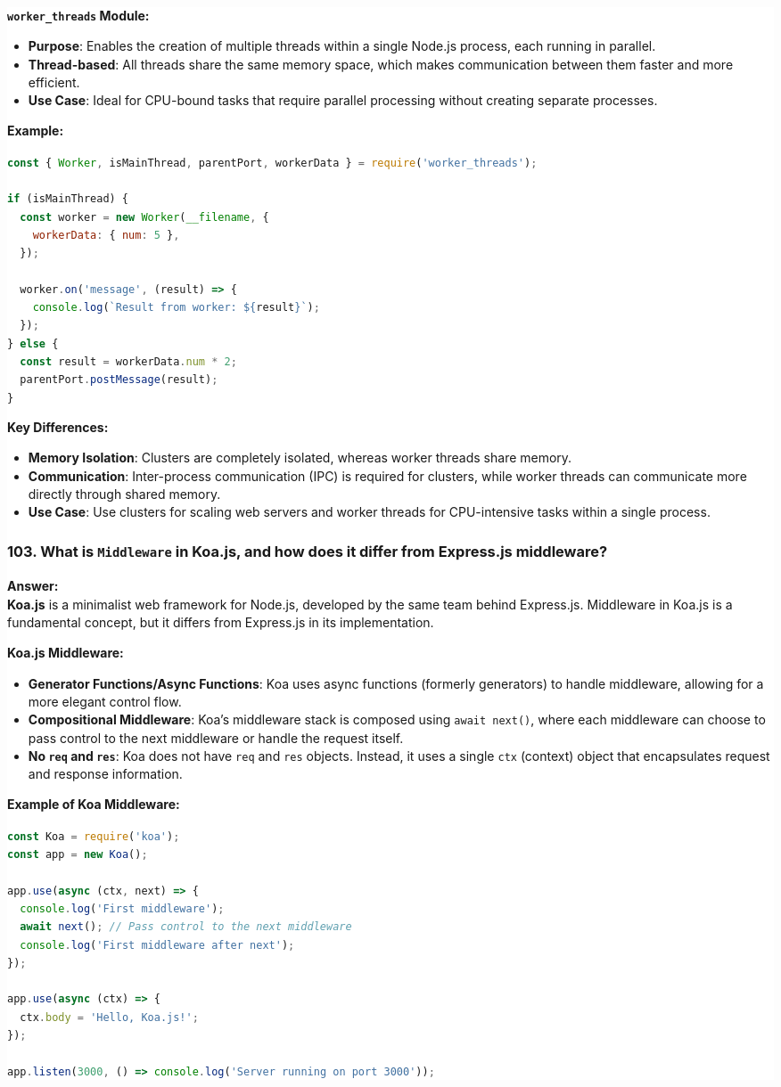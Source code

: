    **`worker_threads` Module:**
   - **Purpose**: Enables the creation of multiple threads within a single Node.js process, each running in parallel.
   - **Thread-based**: All threads share the same memory space, which makes communication between them faster and more efficient.
   - **Use Case**: Ideal for CPU-bound tasks that require parallel processing without creating separate processes.

   **Example:**
   ```javascript
   const { Worker, isMainThread, parentPort, workerData } = require('worker_threads');

   if (isMainThread) {
     const worker = new Worker(__filename, {
       workerData: { num: 5 },
     });

     worker.on('message', (result) => {
       console.log(`Result from worker: ${result}`);
     });
   } else {
     const result = workerData.num * 2;
     parentPort.postMessage(result);
   }
   ```

   **Key Differences:**
   - **Memory Isolation**: Clusters are completely isolated, whereas worker threads share memory.
   - **Communication**: Inter-process communication (IPC) is required for clusters, while worker threads can communicate more directly through shared memory.
   - **Use Case**: Use clusters for scaling web servers and worker threads for CPU-intensive tasks within a single process.

### 103. **What is `Middleware` in Koa.js, and how does it differ from Express.js middleware?**
   **Answer:**  
   **Koa.js** is a minimalist web framework for Node.js, developed by the same team behind Express.js. Middleware in Koa.js is a fundamental concept, but it differs from Express.js in its implementation.

   **Koa.js Middleware:**
   - **Generator Functions/Async Functions**: Koa uses async functions (formerly generators) to handle middleware, allowing for a more elegant control flow.
   - **Compositional Middleware**: Koa’s middleware stack is composed using `await next()`, where each middleware can choose to pass control to the next middleware or handle the request itself.
   - **No `req` and `res`**: Koa does not have `req` and `res` objects. Instead, it uses a single `ctx` (context) object that encapsulates request and response information.

   **Example of Koa Middleware:**
   ```javascript
   const Koa = require('koa');
   const app = new Koa();

   app.use(async (ctx, next) => {
     console.log('First middleware');
     await next(); // Pass control to the next middleware
     console.log('First middleware after next');
   });

   app.use(async (ctx) => {
     ctx.body = 'Hello, Koa.js!';
   });

   app.listen(3000, () => console.log('Server running on port 3000'));
   ```
